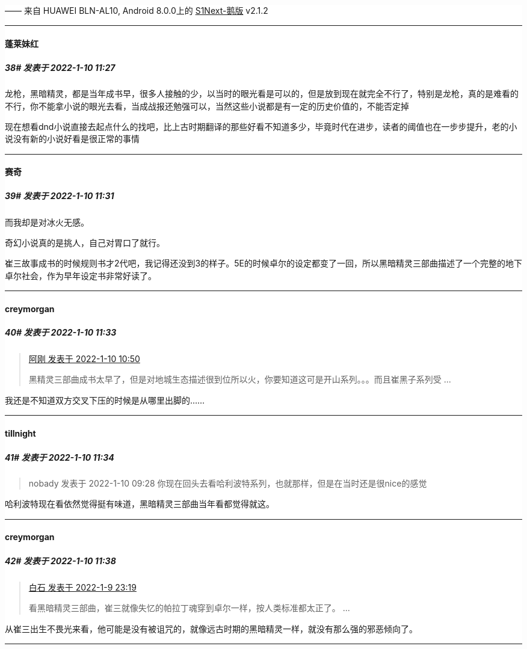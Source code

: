 —— 来自 HUAWEI BLN-AL10, Android 8.0.0上的 [S1Next-鹅版](https://github.com/ykrank/S1-Next/releases) v2.1.2

*****

####  蓬莱妹红  
##### 38#       发表于 2022-1-10 11:27

龙枪，黑暗精灵，都是当年成书早，很多人接触的少，以当时的眼光看是可以的，但是放到现在就完全不行了，特别是龙枪，真的是难看的不行，你不能拿小说的眼光去看，当成战报还勉强可以，当然这些小说都是有一定的历史价值的，不能否定掉

现在想看dnd小说直接去起点什么的找吧，比上古时期翻译的那些好看不知道多少，毕竟时代在进步，读者的阈值也在一步步提升，老的小说没有新的小说好看是很正常的事情

*****

####  赛奇  
##### 39#       发表于 2022-1-10 11:31

而我却是对冰火无感。

奇幻小说真的是挑人，自己对胃口了就行。

崔三故事成书的时候规则书才2代吧，我记得还没到3的样子。5E的时候卓尔的设定都变了一回，所以黑暗精灵三部曲描述了一个完整的地下卓尔社会，作为早年设定书非常好读了。

*****

####  creymorgan  
##### 40#       发表于 2022-1-10 11:33

<blockquote><a href="httphttps://bbs.saraba1st.com/2b/forum.php?mod=redirect&amp;goto=findpost&amp;pid=54231075&amp;ptid=2046557" target="_blank">阿刚 发表于 2022-1-10 10:50</a>

黑精灵三部曲成书太早了，但是对地城生态描述很到位所以火，你要知道这可是开山系列。。。而且崔黑子系列受 ...</blockquote>
我还是不知道双方交叉下压的时候是从哪里出脚的……

*****

####  tillnight  
##### 41#       发表于 2022-1-10 11:34

<blockquote>nobady 发表于 2022-1-10 09:28
你现在回头去看哈利波特系列，也就那样，但是在当时还是很nice的感觉</blockquote>
哈利波特现在看依然觉得挺有味道，黑暗精灵三部曲当年看都觉得就这。

*****

####  creymorgan  
##### 42#       发表于 2022-1-10 11:38

<blockquote><a href="httphttps://bbs.saraba1st.com/2b/forum.php?mod=redirect&amp;goto=findpost&amp;pid=54227572&amp;ptid=2046557" target="_blank">白石 发表于 2022-1-9 23:19</a>

看黑暗精灵三部曲，崔三就像失忆的帕拉丁魂穿到卓尔一样，按人类标准都太正了。 ...</blockquote>
从崔三出生不畏光来看，他可能是没有被诅咒的，就像远古时期的黑暗精灵一样，就没有那么强的邪恶倾向了。

*****
